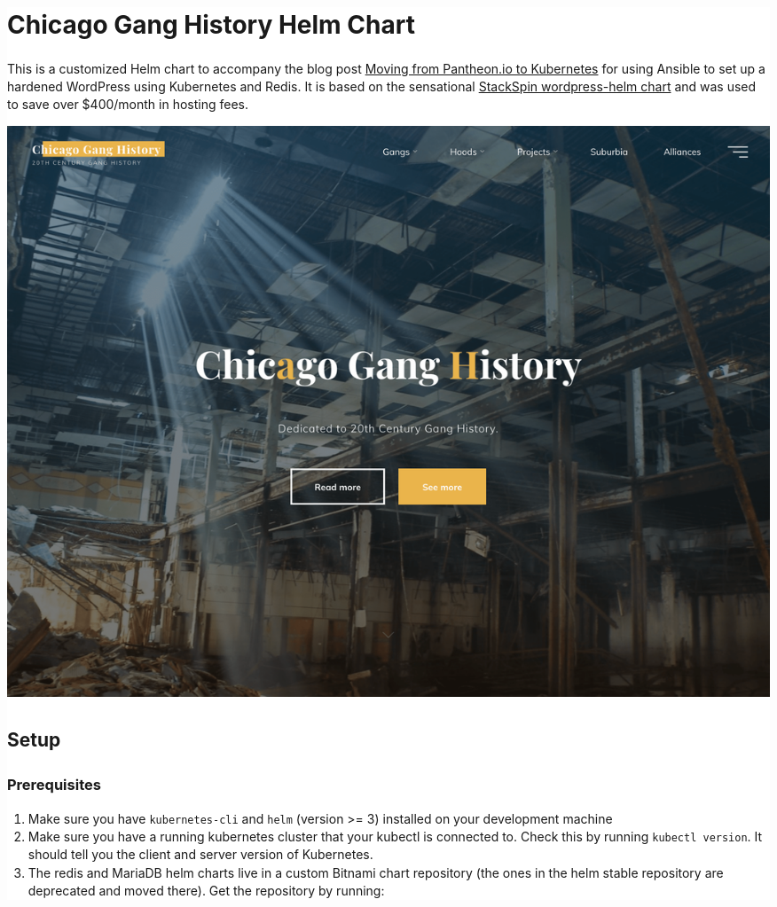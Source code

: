 # Chicago Gang History Helm Chart

This is a customized Helm chart to accompany the blog post [Moving from Pantheon.io to Kubernetes](https://vhs.codeberg.page/post/move-pantheon-wordpress-site-kubernetes) for using Ansible to set up a hardened WordPress using Kubernetes and Redis. It is based on the sensational [StackSpin wordpress-helm chart](https://open.greenhost.net/stackspin/wordpress-helm) and was used to save over $400/month in hosting fees.

![website screenshot](chicagoganghistory-k3s-valkyrie-fs8.png)
## Setup

### Prerequisites

1. Make sure you have `kubernetes-cli` and `helm` (version >= 3) installed on
   your development machine
2. Make sure you have a running kubernetes cluster that your kubectl is
   connected to. Check this by running `kubectl version`. It should tell you the
   client and server version of Kubernetes.
4. The redis and MariaDB helm charts live in a custom Bitnami chart repository
   (the ones in the helm stable repository are deprecated and moved there). Get
   the repository by running:
